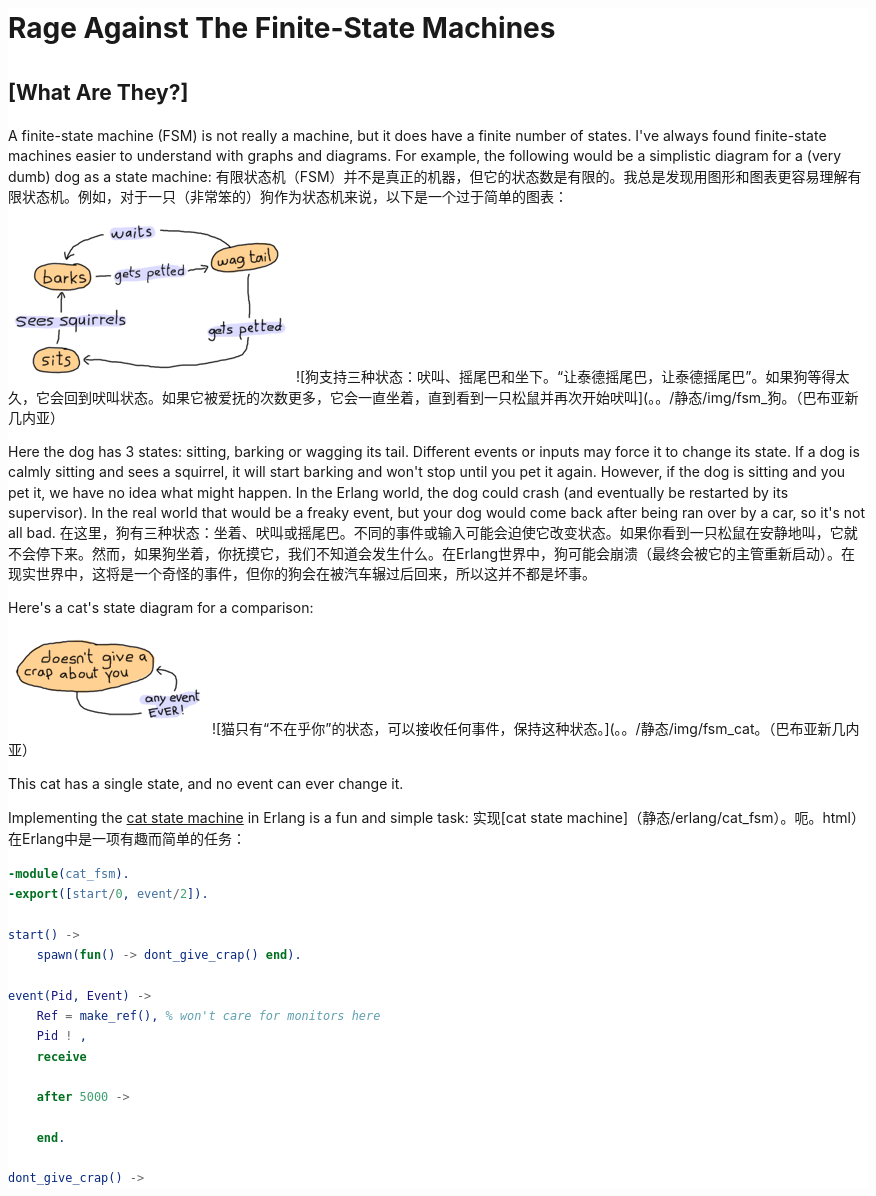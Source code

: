 # Rage Against The Finite-State Machines

## [What Are They?]

A finite-state machine (FSM) is not really a machine, but it does have a finite number of states. I've always found finite-state machines easier to understand with graphs and diagrams. For example, the following would be a simplistic diagram for a (very dumb) dog as a state machine:
有限状态机（FSM）并不是真正的机器，但它的状态数是有限的。我总是发现用图形和图表更容易理解有限状态机。例如，对于一只（非常笨的）狗作为状态机来说，以下是一个过于简单的图表：

![A dog supports 3 states: barks, wag tail and sits. A barking dog can have the action 'gets petted' applied to it, prompting a transition to 'wag tail'. If the dog waits for too long, it goes back to barks state. If it gets petted more, it will sit until it sees a squirrel and starts barking again](../img/fsm_dog.png)
![狗支持三种状态：吠叫、摇尾巴和坐下。“让泰德摇尾巴，让泰德摇尾巴”。如果狗等得太久，它会回到吠叫状态。如果它被爱抚的次数更多，它会一直坐着，直到看到一只松鼠并再次开始吠叫](。。/静态/img/fsm_狗。（巴布亚新几内亚）

Here the dog has 3 states: sitting, barking or wagging its tail. Different events or inputs may force it to change its state. If a dog is calmly sitting and sees a squirrel, it will start barking and won't stop until you pet it again. However, if the dog is sitting and you pet it, we have no idea what might happen. In the Erlang world, the dog could crash (and eventually be restarted by its supervisor). In the real world that would be a freaky event, but your dog would come back after being ran over by a car, so it's not all bad.
在这里，狗有三种状态：坐着、吠叫或摇尾巴。不同的事件或输入可能会迫使它改变状态。如果你看到一只松鼠在安静地叫，它就不会停下来。然而，如果狗坐着，你抚摸它，我们不知道会发生什么。在Erlang世界中，狗可能会崩溃（最终会被它的主管重新启动）。在现实世界中，这将是一个奇怪的事件，但你的狗会在被汽车辗过后回来，所以这并不都是坏事。

Here's a cat's state diagram for a comparison:

![A cat only has the state 'doesn't give a crap about you' and can receive any event, remaining in that state.](../img/fsm_cat.png)
![猫只有“不在乎你”的状态，可以接收任何事件，保持这种状态。](。。/静态/img/fsm_cat。（巴布亚新几内亚）

This cat has a single state, and no event can ever change it.

Implementing the [cat state machine](static/erlang/cat_fsm.erl.html) in Erlang is a fun and simple task:
实现[cat state machine]（静态/erlang/cat_fsm）。呃。html）在Erlang中是一项有趣而简单的任务：

```erl
-module(cat_fsm).
-export([start/0, event/2]).

start() ->
    spawn(fun() -> dont_give_crap() end).

event(Pid, Event) ->
    Ref = make_ref(), % won't care for monitors here
    Pid ! ,
    receive
        
    after 5000 ->
        
    end.

dont_give_crap() ->
```